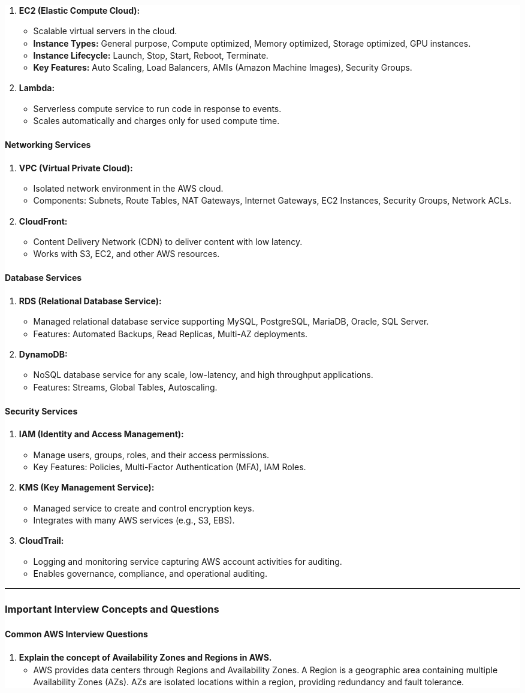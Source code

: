 1. **EC2 (Elastic Compute Cloud):**
   - Scalable virtual servers in the cloud.
   - **Instance Types:** General purpose, Compute optimized, Memory optimized, Storage optimized, GPU instances.
   - **Instance Lifecycle:** Launch, Stop, Start, Reboot, Terminate.
   - **Key Features:** Auto Scaling, Load Balancers, AMIs (Amazon Machine Images), Security Groups.

2. **Lambda:**
   - Serverless compute service to run code in response to events.
   - Scales automatically and charges only for used compute time.

#### **Networking Services**

1. **VPC (Virtual Private Cloud):**
   - Isolated network environment in the AWS cloud.
   - Components: Subnets, Route Tables, NAT Gateways, Internet Gateways, EC2 Instances, Security Groups, Network ACLs.

2. **CloudFront:**
   - Content Delivery Network (CDN) to deliver content with low latency.
   - Works with S3, EC2, and other AWS resources.

#### **Database Services**

1. **RDS (Relational Database Service):**
   - Managed relational database service supporting MySQL, PostgreSQL, MariaDB, Oracle, SQL Server.
   - Features: Automated Backups, Read Replicas, Multi-AZ deployments.

2. **DynamoDB:**
   - NoSQL database service for any scale, low-latency, and high throughput applications.
   - Features: Streams, Global Tables, Autoscaling.

#### **Security Services**

1. **IAM (Identity and Access Management):**
   - Manage users, groups, roles, and their access permissions.
   - Key Features: Policies, Multi-Factor Authentication (MFA), IAM Roles.

2. **KMS (Key Management Service):**
   - Managed service to create and control encryption keys.
   - Integrates with many AWS services (e.g., S3, EBS).

3. **CloudTrail:**
   - Logging and monitoring service capturing AWS account activities for auditing.
   - Enables governance, compliance, and operational auditing.

---

### **Important Interview Concepts and Questions**

#### **Common AWS Interview Questions**

1. **Explain the concept of Availability Zones and Regions in AWS.**
   - AWS provides data centers through Regions and Availability Zones. A Region is a geographic area containing multiple Availability Zones (AZs). AZs are isolated locations within a region, providing redundancy and fault tolerance.

